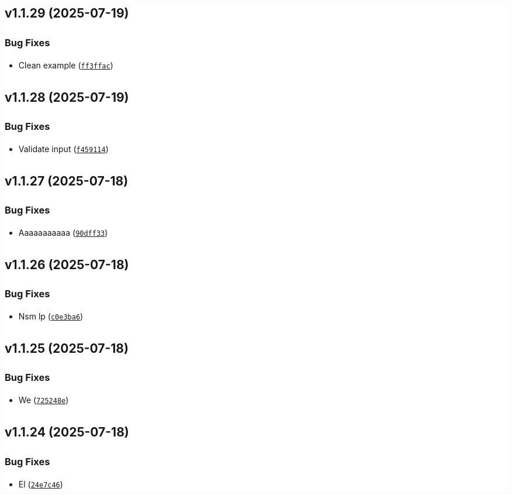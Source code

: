 
## v1.1.29 (2025-07-19)

### Bug Fixes

- Clean example
  ([`ff3ffac`](https://github.com/synvex-ai/template-rooms-pkg/commit/ff3ffac5d8677d0573f9d353e128c9f998c48868))


## v1.1.28 (2025-07-19)

### Bug Fixes

- Validate input
  ([`f459114`](https://github.com/synvex-ai/template-rooms-pkg/commit/f4591142cccf78e2b38e4ffdcf74ac2649c63232))


## v1.1.27 (2025-07-18)

### Bug Fixes

- Aaaaaaaaaaa
  ([`90dff33`](https://github.com/synvex-ai/template-rooms-pkg/commit/90dff33b766f1190e53e0ae1ecbcbf041e759428))


## v1.1.26 (2025-07-18)

### Bug Fixes

- Nsm lp
  ([`c0e3ba6`](https://github.com/synvex-ai/template-rooms-pkg/commit/c0e3ba6e36fe529e6dc9dc927f5527eb41c069e7))


## v1.1.25 (2025-07-18)

### Bug Fixes

- We
  ([`725248e`](https://github.com/synvex-ai/template-rooms-pkg/commit/725248ee170a8426a3ff25b5136b02bb0c494c1f))


## v1.1.24 (2025-07-18)

### Bug Fixes

- El
  ([`24e7c46`](https://github.com/synvex-ai/template-rooms-pkg/commit/24e7c46069bf08459b72f9945e767a2f53792414))
